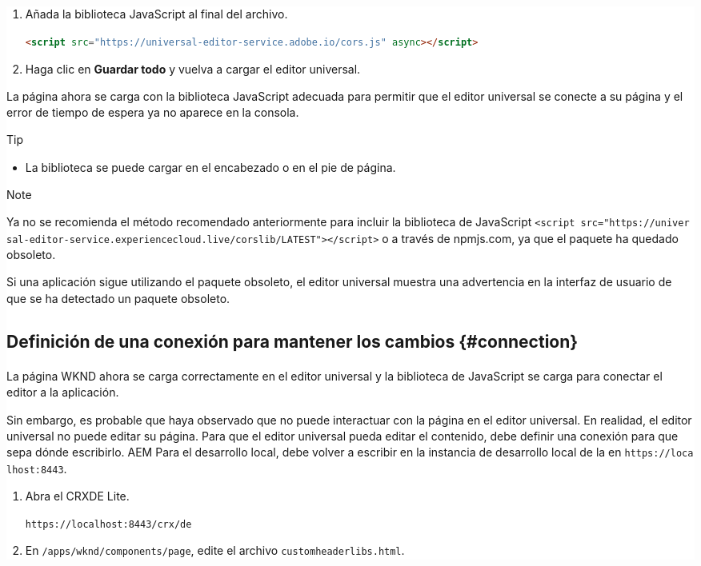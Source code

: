 1. Añada la biblioteca JavaScript al final del archivo.

   ```html
   <script src="https://universal-editor-service.adobe.io/cors.js" async></script>
   ```

1. Haga clic en **Guardar todo** y vuelva a cargar el editor universal.

La página ahora se carga con la biblioteca JavaScript adecuada para permitir que el editor universal se conecte a su página y el error de tiempo de espera ya no aparece en la consola.

>[!TIP]
>
>* La biblioteca se puede cargar en el encabezado o en el pie de página.

>[!NOTE]
>
>Ya no se recomienda el método recomendado anteriormente para incluir la biblioteca de JavaScript `<script src="https://universal-editor-service.experiencecloud.live/corslib/LATEST"></script>` o a través de npmjs.com, ya que el paquete ha quedado obsoleto.
>
>Si una aplicación sigue utilizando el paquete obsoleto, el editor universal muestra una advertencia en la interfaz de usuario de que se ha detectado un paquete obsoleto.

## Definición de una conexión para mantener los cambios {#connection}

La página WKND ahora se carga correctamente en el editor universal y la biblioteca de JavaScript se carga para conectar el editor a la aplicación.

Sin embargo, es probable que haya observado que no puede interactuar con la página en el editor universal. En realidad, el editor universal no puede editar su página. Para que el editor universal pueda editar el contenido, debe definir una conexión para que sepa dónde escribirlo. AEM Para el desarrollo local, debe volver a escribir en la instancia de desarrollo local de la en `https://localhost:8443`.

1. Abra el CRXDE Lite.

   ```text
   https://localhost:8443/crx/de
   ```

1. En `/apps/wknd/components/page`, edite el archivo `customheaderlibs.html`.
